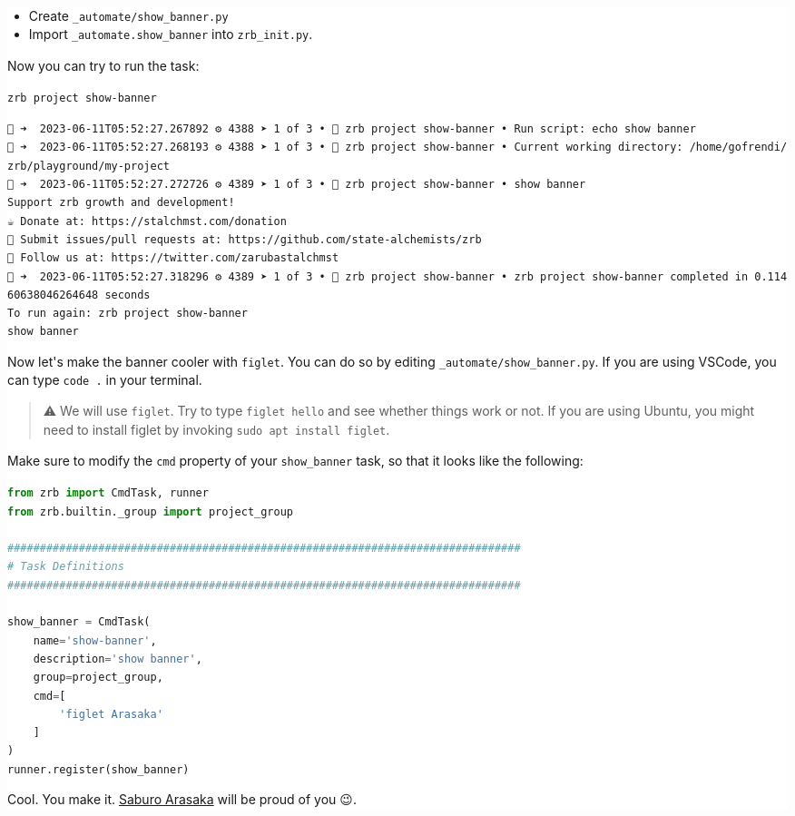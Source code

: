 - Create `_automate/show_banner.py`
- Import `_automate.show_banner` into `zrb_init.py`.

Now you can try to run the task:

```bash
zrb project show-banner
```

```
🤖 ➜  2023-06-11T05:52:27.267892 ⚙ 4388 ➤ 1 of 3 • 🍓 zrb project show-banner • Run script: echo show banner
🤖 ➜  2023-06-11T05:52:27.268193 ⚙ 4388 ➤ 1 of 3 • 🍓 zrb project show-banner • Current working directory: /home/gofrendi/zrb/playground/my-project
🤖 ➜  2023-06-11T05:52:27.272726 ⚙ 4389 ➤ 1 of 3 • 🍓 zrb project show-banner • show banner
Support zrb growth and development!
☕ Donate at: https://stalchmst.com/donation
🐙 Submit issues/pull requests at: https://github.com/state-alchemists/zrb
🐤 Follow us at: https://twitter.com/zarubastalchmst
🤖 ➜  2023-06-11T05:52:27.318296 ⚙ 4389 ➤ 1 of 3 • 🍓 zrb project show-banner • zrb project show-banner completed in 0.11460638046264648 seconds
To run again: zrb project show-banner
show banner
```

Now let's make the banner cooler with `figlet`. You can do so by editing `_automate/show_banner.py`. If you are using VSCode, you can type `code .` in your terminal.

> ⚠️ We will use `figlet`. Try to type `figlet hello` and see whether things work or not. If you are using Ubuntu, you might need to install figlet by invoking `sudo apt install figlet`.

Make sure to modify the `cmd` property of your `show_banner` task, so that it looks like the following:

```python
from zrb import CmdTask, runner
from zrb.builtin._group import project_group

###############################################################################
# Task Definitions
###############################################################################

show_banner = CmdTask(
    name='show-banner',
    description='show banner',
    group=project_group,
    cmd=[
        'figlet Arasaka'
    ]
)
runner.register(show_banner)

```

Cool. You make it. [Saburo Arasaka](https://cyberpunk.fandom.com/wiki/Saburo_Arasaka) will be proud of you 😉.
